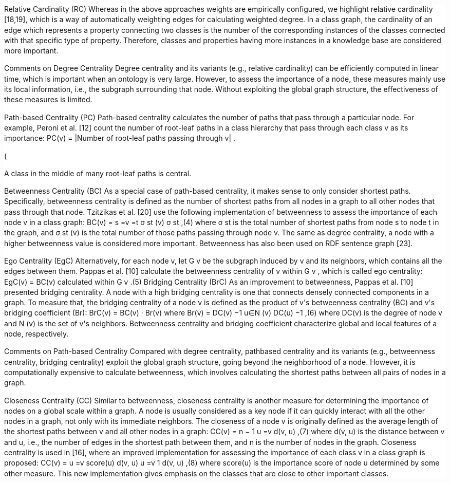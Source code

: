 Relative Cardinality (RC) Whereas in the above approaches weights are empirically configured, we highlight relative cardinality [18,19], which is a way of automatically weighting edges for calculating weighted degree. In a class graph, the cardinality of an edge which represents a property connecting two classes is the number of the corresponding instances of the classes connected with that specific type of property. Therefore, classes and properties having more instances in a knowledge base are considered more important.

Comments on Degree Centrality Degree centrality and its variants (e.g., relative cardinality) can be efficiently computed in linear time, which is important when an ontology is very large. However, to assess the importance of a node, these measures mainly use its local information, i.e., the subgraph surrounding that node. Without exploiting the global graph structure, the effectiveness of these measures is limited.

Path-based Centrality (PC) Path-based centrality calculates the number of paths that pass through a particular node. For example, Peroni et al. [12] count the number of root-leaf paths in a class hierarchy that pass through each class v as its importance: PC(v) = |Number of root-leaf paths passing through v| .

(

A class in the middle of many root-leaf paths is central.

Betweenness Centrality (BC) As a special case of path-based centrality, it makes sense to only consider shortest paths. Specifically, betweenness centrality is defined as the number of shortest paths from all nodes in a graph to all other nodes that pass through that node. Tzitzikas et al. [20] use the following implementation of betweenness to assess the importance of each node v in a class graph:
BC(v) = s =v =t σ st (v) σ st ,(4)
where σ st is the total number of shortest paths from node s to node t in the graph, and σ st (v) is the total number of those paths passing through node v. The same as degree centrality, a node with a higher betweenness value is considered more important. Betweenness has also been used on RDF sentence graph [23].

Ego Centrality (EgC) Alternatively, for each node v, let G v be the subgraph induced by v and its neighbors, which contains all the edges between them. Pappas et al. [10] calculate the betweenness centrality of v within G v , which is called ego centrality:
EgC(v) = BC(v) calculated within G v .(5)
Bridging Centrality (BrC) As an improvement to betweenness, Pappas et al. [10] presented bridging centrality. A node with a high bridging centrality is one that connects densely connected components in a graph. To measure that, the bridging centrality of a node v is defined as the product of v's betweenness centrality (BC) and v's bridging coefficient (Br):
BrC(v) = BC(v) · Br(v) where Br(v) = DC(v) −1 u∈N (v) DC(u) −1 ,(6)
where DC(v) is the degree of node v and N (v) is the set of v's neighbors. Betweenness centrality and bridging coefficient characterize global and local features of a node, respectively.

Comments on Path-based Centrality Compared with degree centrality, pathbased centrality and its variants (e.g., betweenness centrality, bridging centrality) exploit the global graph structure, going beyond the neighborhood of a node. However, it is computationally expensive to calculate betweenness, which involves calculating the shortest paths between all pairs of nodes in a graph.

Closeness Centrality (CC) Similar to betweenness, closeness centrality is another measure for determining the importance of nodes on a global scale within a graph. A node is usually considered as a key node if it can quickly interact with all the other nodes in a graph, not only with its immediate neighbors. The closeness of a node v is originally defined as the average length of the shortest paths between v and all other nodes in a graph:
CC(v) = n − 1 u =v d(v, u) ,(7)
where d(v, u) is the distance between v and u, i.e., the number of edges in the shortest path between them, and n is the number of nodes in the graph. Closeness centrality is used in [16], where an improved implementation for assessing the importance of each class v in a class graph is proposed:
CC(v) = u =v score(u) d(v, u) u =v 1 d(v, u) ,(8)
where score(u) is the importance score of node u determined by some other measure. This new implementation gives emphasis on the classes that are close to other important classes.
